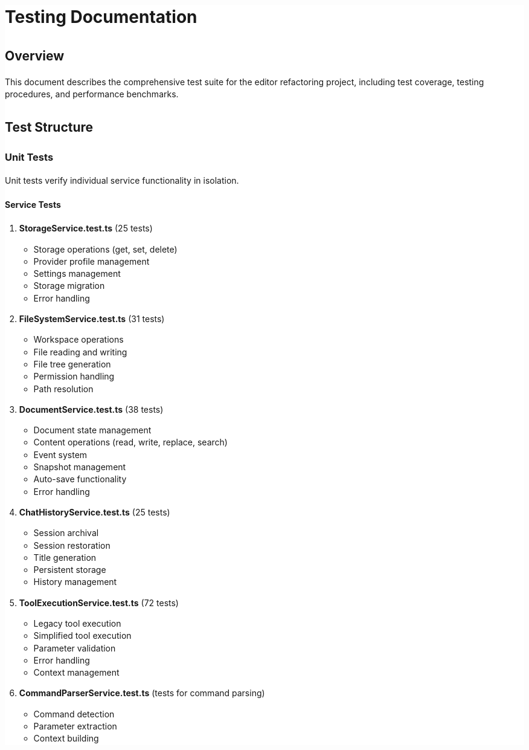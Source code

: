 # Testing Documentation

## Overview

This document describes the comprehensive test suite for the editor refactoring project, including test coverage, testing procedures, and performance benchmarks.

## Test Structure

### Unit Tests

Unit tests verify individual service functionality in isolation.

#### Service Tests

1. **StorageService.test.ts** (25 tests)
   - Storage operations (get, set, delete)
   - Provider profile management
   - Settings management
   - Storage migration
   - Error handling

2. **FileSystemService.test.ts** (31 tests)
   - Workspace operations
   - File reading and writing
   - File tree generation
   - Permission handling
   - Path resolution

3. **DocumentService.test.ts** (38 tests)
   - Document state management
   - Content operations (read, write, replace, search)
   - Event system
   - Snapshot management
   - Auto-save functionality
   - Error handling

4. **ChatHistoryService.test.ts** (25 tests)
   - Session archival
   - Session restoration
   - Title generation
   - Persistent storage
   - History management

5. **ToolExecutionService.test.ts** (72 tests)
   - Legacy tool execution
   - Simplified tool execution
   - Parameter validation
   - Error handling
   - Context management

6. **CommandParserService.test.ts** (tests for command parsing)
   - Command detection
   - Parameter extraction
   - Context building

